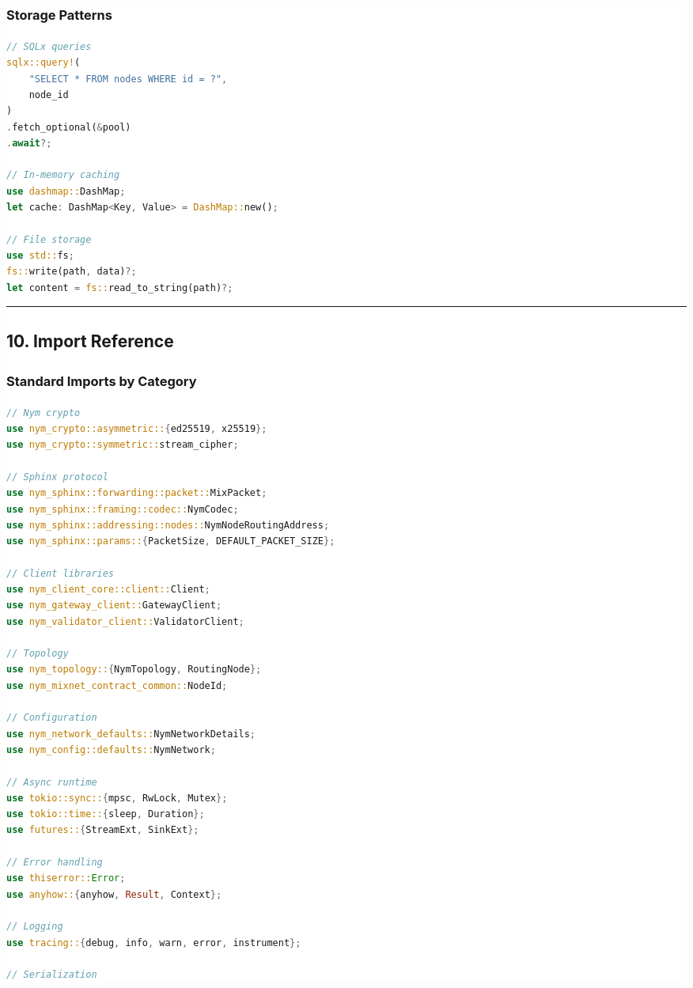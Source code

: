 ### Storage Patterns

```rust
// SQLx queries
sqlx::query!(
    "SELECT * FROM nodes WHERE id = ?",
    node_id
)
.fetch_optional(&pool)
.await?;

// In-memory caching
use dashmap::DashMap;
let cache: DashMap<Key, Value> = DashMap::new();

// File storage
use std::fs;
fs::write(path, data)?;
let content = fs::read_to_string(path)?;
```

---

## 10. Import Reference

### Standard Imports by Category

```rust
// Nym crypto
use nym_crypto::asymmetric::{ed25519, x25519};
use nym_crypto::symmetric::stream_cipher;

// Sphinx protocol
use nym_sphinx::forwarding::packet::MixPacket;
use nym_sphinx::framing::codec::NymCodec;
use nym_sphinx::addressing::nodes::NymNodeRoutingAddress;
use nym_sphinx::params::{PacketSize, DEFAULT_PACKET_SIZE};

// Client libraries
use nym_client_core::client::Client;
use nym_gateway_client::GatewayClient;
use nym_validator_client::ValidatorClient;

// Topology
use nym_topology::{NymTopology, RoutingNode};
use nym_mixnet_contract_common::NodeId;

// Configuration
use nym_network_defaults::NymNetworkDetails;
use nym_config::defaults::NymNetwork;

// Async runtime
use tokio::sync::{mpsc, RwLock, Mutex};
use tokio::time::{sleep, Duration};
use futures::{StreamExt, SinkExt};

// Error handling
use thiserror::Error;
use anyhow::{anyhow, Result, Context};

// Logging
use tracing::{debug, info, warn, error, instrument};

// Serialization
```